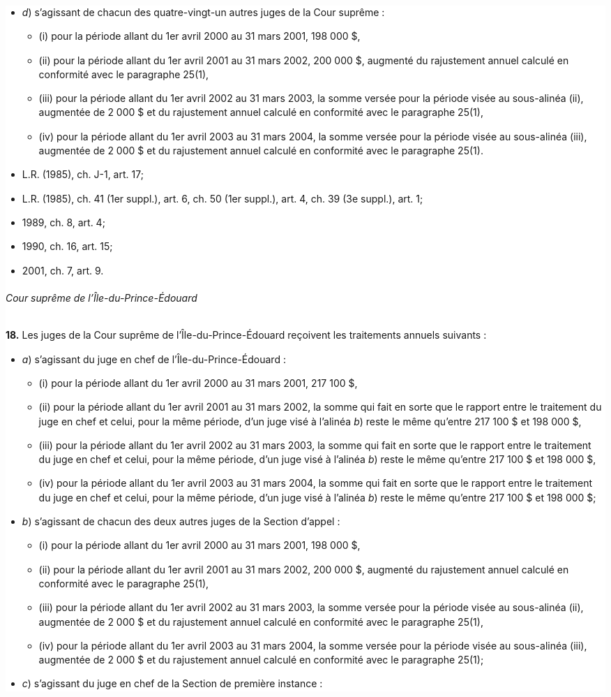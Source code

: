   * _d_) s’agissant de chacun des quatre-vingt-un autres juges de la Cour suprême :

    * (i) pour la période allant du 1er avril 2000 au 31 mars 2001, 198 000 $,

    * (ii) pour la période allant du 1er avril 2001 au 31 mars 2002, 200 000 $, augmenté du rajustement annuel calculé en conformité avec le paragraphe 25(1),

    * (iii) pour la période allant du 1er avril 2002 au 31 mars 2003, la somme versée pour la période visée au sous-alinéa (ii), augmentée de 2 000 $ et du rajustement annuel calculé en conformité avec le paragraphe 25(1),

    * (iv) pour la période allant du 1er avril 2003 au 31 mars 2004, la somme versée pour la période visée au sous-alinéa (iii), augmentée de 2 000 $ et du rajustement annuel calculé en conformité avec le paragraphe 25(1).

  * L.R. (1985), ch. J-1, art. 17;
  * L.R. (1985), ch. 41 (1er suppl.), art. 6, ch. 50 (1er suppl.), art. 4, ch. 39 (3e suppl.), art. 1;
  * 1989, ch. 8, art. 4;
  * 1990, ch. 16, art. 15;
  * 2001, ch. 7, art. 9.

###### Cour suprême de l’Île-du-Prince-Édouard

**18.** Les juges de la Cour suprême de l’Île-du-Prince-Édouard reçoivent les traitements annuels suivants :

  * _a_) s’agissant du juge en chef de l’Île-du-Prince-Édouard :

    * (i) pour la période allant du 1er avril 2000 au 31 mars 2001, 217 100 $,

    * (ii) pour la période allant du 1er avril 2001 au 31 mars 2002, la somme qui fait en sorte que le rapport entre le traitement du juge en chef et celui, pour la même période, d’un juge visé à l’alinéa _b_) reste le même qu’entre 217 100 $ et 198 000 $,

    * (iii) pour la période allant du 1er avril 2002 au 31 mars 2003, la somme qui fait en sorte que le rapport entre le traitement du juge en chef et celui, pour la même période, d’un juge visé à l’alinéa _b_) reste le même qu’entre 217 100 $ et 198 000 $,

    * (iv) pour la période allant du 1er avril 2003 au 31 mars 2004, la somme qui fait en sorte que le rapport entre le traitement du juge en chef et celui, pour la même période, d’un juge visé à l’alinéa _b_) reste le même qu’entre 217 100 $ et 198 000 $;

  * _b_) s’agissant de chacun des deux autres juges de la Section d’appel :

    * (i) pour la période allant du 1er avril 2000 au 31 mars 2001, 198 000 $,

    * (ii) pour la période allant du 1er avril 2001 au 31 mars 2002, 200 000 $, augmenté du rajustement annuel calculé en conformité avec le paragraphe 25(1),

    * (iii) pour la période allant du 1er avril 2002 au 31 mars 2003, la somme versée pour la période visée au sous-alinéa (ii), augmentée de 2 000 $ et du rajustement annuel calculé en conformité avec le paragraphe 25(1),

    * (iv) pour la période allant du 1er avril 2003 au 31 mars 2004, la somme versée pour la période visée au sous-alinéa (iii), augmentée de 2 000 $ et du rajustement annuel calculé en conformité avec le paragraphe 25(1);

  * _c_) s’agissant du juge en chef de la Section de première instance :
